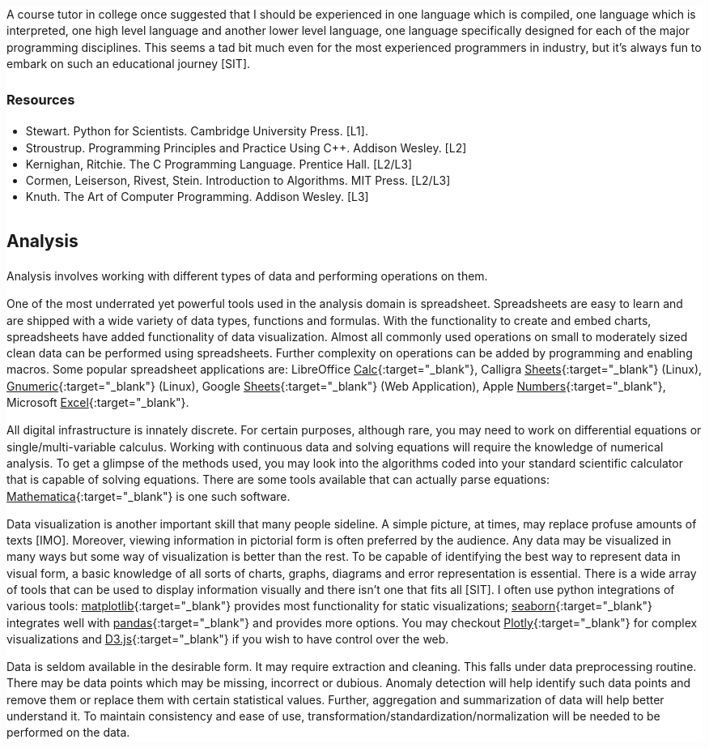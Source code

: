 A course tutor in college once suggested that I should be experienced in one language which is compiled, one language which is interpreted, one high level language and another lower level language, one language specifically designed for each of the major programming disciplines. This seems a tad bit much even for the most experienced programmers in industry, but it’s always fun to embark on such an educational journey [SIT].

### Resources

- Stewart. Python for Scientists. Cambridge University Press. [L1].
- Stroustrup. Programming Principles and Practice Using C++. Addison Wesley. [L2]
- Kernighan, Ritchie. The C Programming Language. Prentice Hall. [L2/L3]
- Cormen, Leiserson, Rivest, Stein. Introduction to Algorithms. MIT Press. [L2/L3]
- Knuth. The Art of Computer Programming. Addison Wesley. [L3]

## Analysis

Analysis involves working with different types of data and performing operations on them.

One of the most underrated yet powerful tools used in the analysis domain is spreadsheet. Spreadsheets are easy to learn and are shipped with a wide variety of data types, functions and formulas. With the functionality to create and embed charts, spreadsheets have added functionality of data visualization. Almost all commonly used operations on small to moderately sized clean data can be performed using spreadsheets. Further complexity on operations can be added by programming and enabling macros. Some popular spreadsheet applications are: LibreOffice [Calc](https://www.libreoffice.org/discover/calc/){:target="_blank"}, Calligra [Sheets](https://calligra.org/sheets/){:target="_blank"} (Linux), [Gnumeric](http://www.gnumeric.org/){:target="_blank"} (Linux), Google [Sheets](https://www.google.com/sheets/about/){:target="_blank"} (Web Application), Apple [Numbers](https://www.apple.com/numbers/){:target="_blank"}, Microsoft [Excel](https://www.microsoft.com/en-us/microsoft-365/excel){:target="_blank"}.

All digital infrastructure is innately discrete. For certain purposes, although rare, you may need to work on differential equations or single/multi-variable calculus. Working with continuous data and solving equations will require the knowledge of numerical analysis. To get a glimpse of the methods used, you may look into the algorithms coded into your standard scientific calculator that is capable of solving equations. There are some tools available that can actually parse equations: [Mathematica](https://www.wolfram.com/mathematica/){:target="_blank"} is one such software.

Data visualization is another important skill that many people sideline. A simple picture, at times, may replace profuse amounts of texts [IMO]. Moreover, viewing information in pictorial form is often preferred by the audience. Any data may be visualized in many ways but some way of visualization is better than the rest. To be capable of identifying the best way to represent data in visual form, a basic knowledge of all sorts of charts, graphs, diagrams and error representation is essential. There is a wide array of tools that can be used to display information visually and there isn’t one that fits all [SIT]. I often use python integrations of various tools: [matplotlib](https://matplotlib.org/){:target="_blank"} provides most functionality for static visualizations; [seaborn](https://seaborn.pydata.org/){:target="_blank"} integrates well with [pandas](https://pandas.pydata.org/){:target="_blank"} and provides more options. You may checkout [Plotly](https://plotly.com/python/){:target="_blank"} for complex visualizations and [D3.js](https://d3js.org/){:target="_blank"} if you wish to have control over the web.

Data is seldom available in the desirable form. It may require extraction and cleaning. This falls under data preprocessing routine. There may be data points which may be missing, incorrect or dubious. Anomaly detection will help identify such data points and remove them or replace them with certain statistical values. Further, aggregation and summarization of data will help better understand it. To maintain consistency and ease of use, transformation/standardization/normalization will be needed to be performed on the data.
